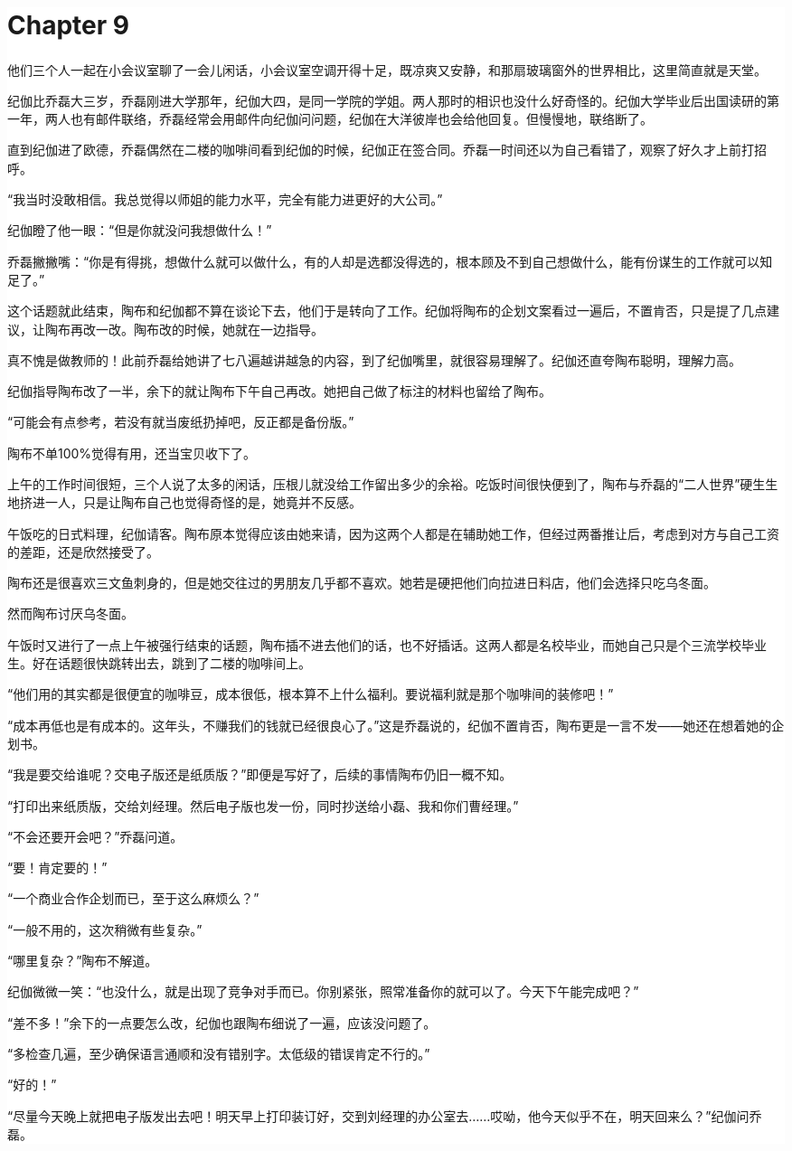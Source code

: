 # Chapter 9

他们三个人一起在小会议室聊了一会儿闲话，小会议室空调开得十足，既凉爽又安静，和那扇玻璃窗外的世界相比，这里简直就是天堂。

纪伽比乔磊大三岁，乔磊刚进大学那年，纪伽大四，是同一学院的学姐。两人那时的相识也没什么好奇怪的。纪伽大学毕业后出国读研的第一年，两人也有邮件联络，乔磊经常会用邮件向纪伽问问题，纪伽在大洋彼岸也会给他回复。但慢慢地，联络断了。

直到纪伽进了欧德，乔磊偶然在二楼的咖啡间看到纪伽的时候，纪伽正在签合同。乔磊一时间还以为自己看错了，观察了好久才上前打招呼。

“我当时没敢相信。我总觉得以师姐的能力水平，完全有能力进更好的大公司。”

纪伽瞪了他一眼：“但是你就没问我想做什么！”

乔磊撇撇嘴：“你是有得挑，想做什么就可以做什么，有的人却是选都没得选的，根本顾及不到自己想做什么，能有份谋生的工作就可以知足了。”

这个话题就此结束，陶布和纪伽都不算在谈论下去，他们于是转向了工作。纪伽将陶布的企划文案看过一遍后，不置肯否，只是提了几点建议，让陶布再改一改。陶布改的时候，她就在一边指导。

真不愧是做教师的！此前乔磊给她讲了七八遍越讲越急的内容，到了纪伽嘴里，就很容易理解了。纪伽还直夸陶布聪明，理解力高。

纪伽指导陶布改了一半，余下的就让陶布下午自己再改。她把自己做了标注的材料也留给了陶布。

“可能会有点参考，若没有就当废纸扔掉吧，反正都是备份版。”

陶布不单100%觉得有用，还当宝贝收下了。

上午的工作时间很短，三个人说了太多的闲话，压根儿就没给工作留出多少的余裕。吃饭时间很快便到了，陶布与乔磊的“二人世界”硬生生地挤进一人，只是让陶布自己也觉得奇怪的是，她竟并不反感。

午饭吃的日式料理，纪伽请客。陶布原本觉得应该由她来请，因为这两个人都是在辅助她工作，但经过两番推让后，考虑到对方与自己工资的差距，还是欣然接受了。

陶布还是很喜欢三文鱼刺身的，但是她交往过的男朋友几乎都不喜欢。她若是硬把他们向拉进日料店，他们会选择只吃乌冬面。

然而陶布讨厌乌冬面。

午饭时又进行了一点上午被强行结束的话题，陶布插不进去他们的话，也不好插话。这两人都是名校毕业，而她自己只是个三流学校毕业生。好在话题很快跳转出去，跳到了二楼的咖啡间上。

“他们用的其实都是很便宜的咖啡豆，成本很低，根本算不上什么福利。要说福利就是那个咖啡间的装修吧！”

“成本再低也是有成本的。这年头，不赚我们的钱就已经很良心了。”这是乔磊说的，纪伽不置肯否，陶布更是一言不发——她还在想着她的企划书。

“我是要交给谁呢？交电子版还是纸质版？”即便是写好了，后续的事情陶布仍旧一概不知。

“打印出来纸质版，交给刘经理。然后电子版也发一份，同时抄送给小磊、我和你们曹经理。”

“不会还要开会吧？”乔磊问道。

“要！肯定要的！”

“一个商业合作企划而已，至于这么麻烦么？”

“一般不用的，这次稍微有些复杂。”

“哪里复杂？”陶布不解道。

纪伽微微一笑：“也没什么，就是出现了竞争对手而已。你别紧张，照常准备你的就可以了。今天下午能完成吧？”

“差不多！”余下的一点要怎么改，纪伽也跟陶布细说了一遍，应该没问题了。

“多检查几遍，至少确保语言通顺和没有错别字。太低级的错误肯定不行的。”

“好的！”

“尽量今天晚上就把电子版发出去吧！明天早上打印装订好，交到刘经理的办公室去……哎呦，他今天似乎不在，明天回来么？”纪伽问乔磊。
